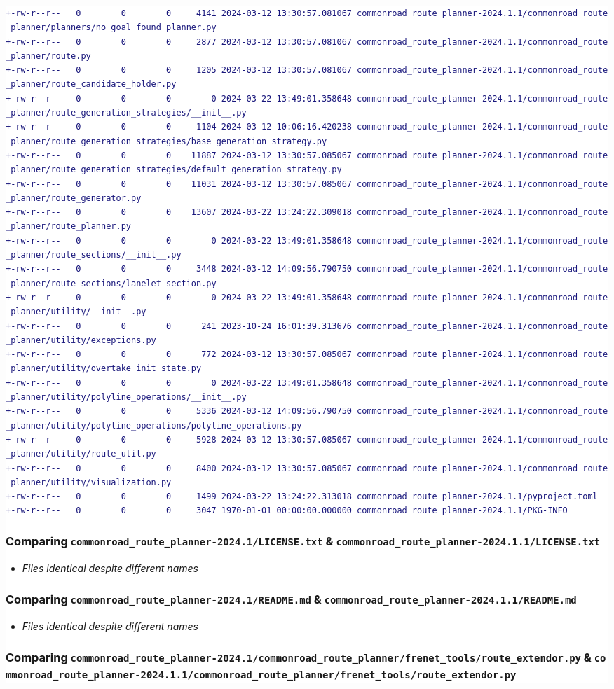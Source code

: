 ```diff
+-rw-r--r--   0        0        0     4141 2024-03-12 13:30:57.081067 commonroad_route_planner-2024.1.1/commonroad_route_planner/planners/no_goal_found_planner.py
+-rw-r--r--   0        0        0     2877 2024-03-12 13:30:57.081067 commonroad_route_planner-2024.1.1/commonroad_route_planner/route.py
+-rw-r--r--   0        0        0     1205 2024-03-12 13:30:57.081067 commonroad_route_planner-2024.1.1/commonroad_route_planner/route_candidate_holder.py
+-rw-r--r--   0        0        0        0 2024-03-22 13:49:01.358648 commonroad_route_planner-2024.1.1/commonroad_route_planner/route_generation_strategies/__init__.py
+-rw-r--r--   0        0        0     1104 2024-03-12 10:06:16.420238 commonroad_route_planner-2024.1.1/commonroad_route_planner/route_generation_strategies/base_generation_strategy.py
+-rw-r--r--   0        0        0    11887 2024-03-12 13:30:57.085067 commonroad_route_planner-2024.1.1/commonroad_route_planner/route_generation_strategies/default_generation_strategy.py
+-rw-r--r--   0        0        0    11031 2024-03-12 13:30:57.085067 commonroad_route_planner-2024.1.1/commonroad_route_planner/route_generator.py
+-rw-r--r--   0        0        0    13607 2024-03-22 13:24:22.309018 commonroad_route_planner-2024.1.1/commonroad_route_planner/route_planner.py
+-rw-r--r--   0        0        0        0 2024-03-22 13:49:01.358648 commonroad_route_planner-2024.1.1/commonroad_route_planner/route_sections/__init__.py
+-rw-r--r--   0        0        0     3448 2024-03-12 14:09:56.790750 commonroad_route_planner-2024.1.1/commonroad_route_planner/route_sections/lanelet_section.py
+-rw-r--r--   0        0        0        0 2024-03-22 13:49:01.358648 commonroad_route_planner-2024.1.1/commonroad_route_planner/utility/__init__.py
+-rw-r--r--   0        0        0      241 2023-10-24 16:01:39.313676 commonroad_route_planner-2024.1.1/commonroad_route_planner/utility/exceptions.py
+-rw-r--r--   0        0        0      772 2024-03-12 13:30:57.085067 commonroad_route_planner-2024.1.1/commonroad_route_planner/utility/overtake_init_state.py
+-rw-r--r--   0        0        0        0 2024-03-22 13:49:01.358648 commonroad_route_planner-2024.1.1/commonroad_route_planner/utility/polyline_operations/__init__.py
+-rw-r--r--   0        0        0     5336 2024-03-12 14:09:56.790750 commonroad_route_planner-2024.1.1/commonroad_route_planner/utility/polyline_operations/polyline_operations.py
+-rw-r--r--   0        0        0     5928 2024-03-12 13:30:57.085067 commonroad_route_planner-2024.1.1/commonroad_route_planner/utility/route_util.py
+-rw-r--r--   0        0        0     8400 2024-03-12 13:30:57.085067 commonroad_route_planner-2024.1.1/commonroad_route_planner/utility/visualization.py
+-rw-r--r--   0        0        0     1499 2024-03-22 13:24:22.313018 commonroad_route_planner-2024.1.1/pyproject.toml
+-rw-r--r--   0        0        0     3047 1970-01-01 00:00:00.000000 commonroad_route_planner-2024.1.1/PKG-INFO
```

### Comparing `commonroad_route_planner-2024.1/LICENSE.txt` & `commonroad_route_planner-2024.1.1/LICENSE.txt`

 * *Files identical despite different names*

### Comparing `commonroad_route_planner-2024.1/README.md` & `commonroad_route_planner-2024.1.1/README.md`

 * *Files identical despite different names*

### Comparing `commonroad_route_planner-2024.1/commonroad_route_planner/frenet_tools/route_extendor.py` & `commonroad_route_planner-2024.1.1/commonroad_route_planner/frenet_tools/route_extendor.py`

